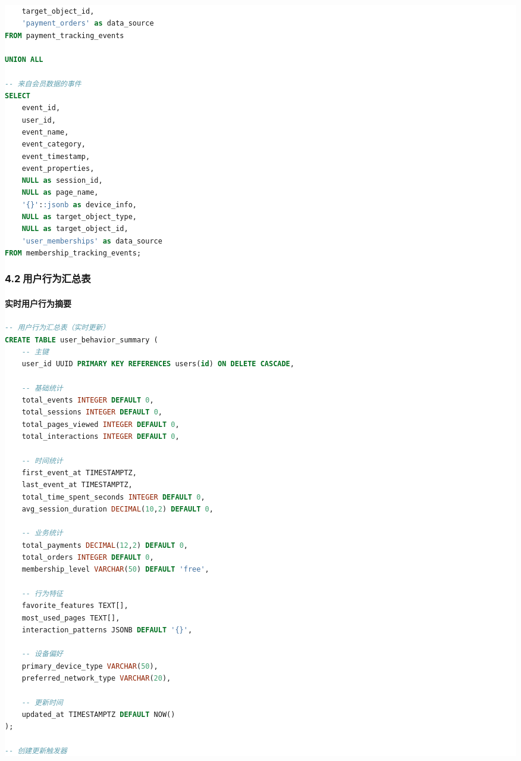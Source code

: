 ```sql
    target_object_id,
    'payment_orders' as data_source
FROM payment_tracking_events

UNION ALL

-- 来自会员数据的事件
SELECT 
    event_id,
    user_id,
    event_name,
    event_category,
    event_timestamp,
    event_properties,
    NULL as session_id,
    NULL as page_name,
    '{}'::jsonb as device_info,
    NULL as target_object_type,
    NULL as target_object_id,
    'user_memberships' as data_source
FROM membership_tracking_events;
```

### 4.2 用户行为汇总表

#### 实时用户行为摘要
```sql
-- 用户行为汇总表（实时更新）
CREATE TABLE user_behavior_summary (
    -- 主键
    user_id UUID PRIMARY KEY REFERENCES users(id) ON DELETE CASCADE,
    
    -- 基础统计
    total_events INTEGER DEFAULT 0,
    total_sessions INTEGER DEFAULT 0,
    total_pages_viewed INTEGER DEFAULT 0,
    total_interactions INTEGER DEFAULT 0,
    
    -- 时间统计
    first_event_at TIMESTAMPTZ,
    last_event_at TIMESTAMPTZ,
    total_time_spent_seconds INTEGER DEFAULT 0,
    avg_session_duration DECIMAL(10,2) DEFAULT 0,
    
    -- 业务统计
    total_payments DECIMAL(12,2) DEFAULT 0,
    total_orders INTEGER DEFAULT 0,
    membership_level VARCHAR(50) DEFAULT 'free',
    
    -- 行为特征
    favorite_features TEXT[],
    most_used_pages TEXT[],
    interaction_patterns JSONB DEFAULT '{}',
    
    -- 设备偏好
    primary_device_type VARCHAR(50),
    preferred_network_type VARCHAR(20),
    
    -- 更新时间
    updated_at TIMESTAMPTZ DEFAULT NOW()
);

-- 创建更新触发器
```